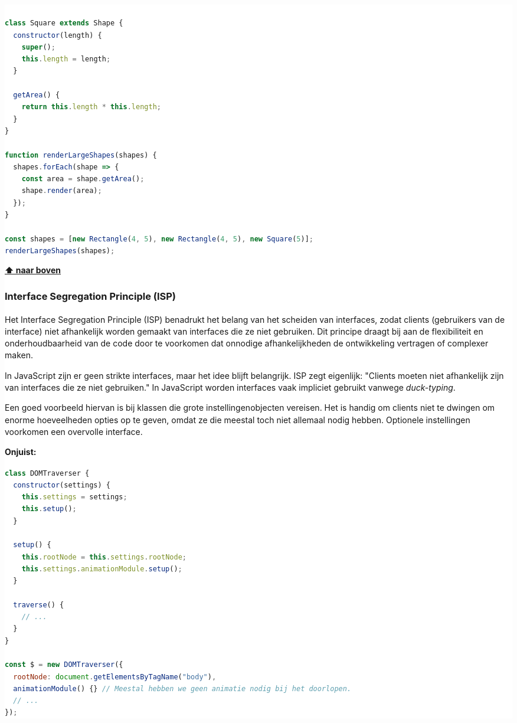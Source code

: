 ```javascript

class Square extends Shape {
  constructor(length) {
    super();
    this.length = length;
  }

  getArea() {
    return this.length * this.length;
  }
}

function renderLargeShapes(shapes) {
  shapes.forEach(shape => {
    const area = shape.getArea();
    shape.render(area);
  });
}

const shapes = [new Rectangle(4, 5), new Rectangle(4, 5), new Square(5)];
renderLargeShapes(shapes);
```

**[⬆ naar boven](#inhoudsopgave)**

### Interface Segregation Principle (ISP)

Het Interface Segregation Principle (ISP) benadrukt het belang van het scheiden van interfaces, zodat clients (gebruikers van de interface) niet afhankelijk worden gemaakt van interfaces die ze niet gebruiken. Dit principe draagt bij aan de flexibiliteit en onderhoudbaarheid van de code door te voorkomen dat onnodige afhankelijkheden de ontwikkeling vertragen of complexer maken.

In JavaScript zijn er geen strikte interfaces, maar het idee blijft belangrijk. ISP zegt eigenlijk: "Clients moeten niet afhankelijk zijn van interfaces die ze niet gebruiken." In JavaScript worden interfaces vaak impliciet gebruikt vanwege _duck-typing_.

Een goed voorbeeld hiervan is bij klassen die grote instellingenobjecten vereisen. Het is handig om clients niet te dwingen om enorme hoeveelheden opties op te geven, omdat ze die meestal toch niet allemaal nodig hebben. Optionele instellingen voorkomen een overvolle interface.

**Onjuist:**

```javascript
class DOMTraverser {
  constructor(settings) {
    this.settings = settings;
    this.setup();
  }

  setup() {
    this.rootNode = this.settings.rootNode;
    this.settings.animationModule.setup();
  }

  traverse() {
    // ...
  }
}

const $ = new DOMTraverser({
  rootNode: document.getElementsByTagName("body"),
  animationModule() {} // Meestal hebben we geen animatie nodig bij het doorlopen.
  // ...
});
```
